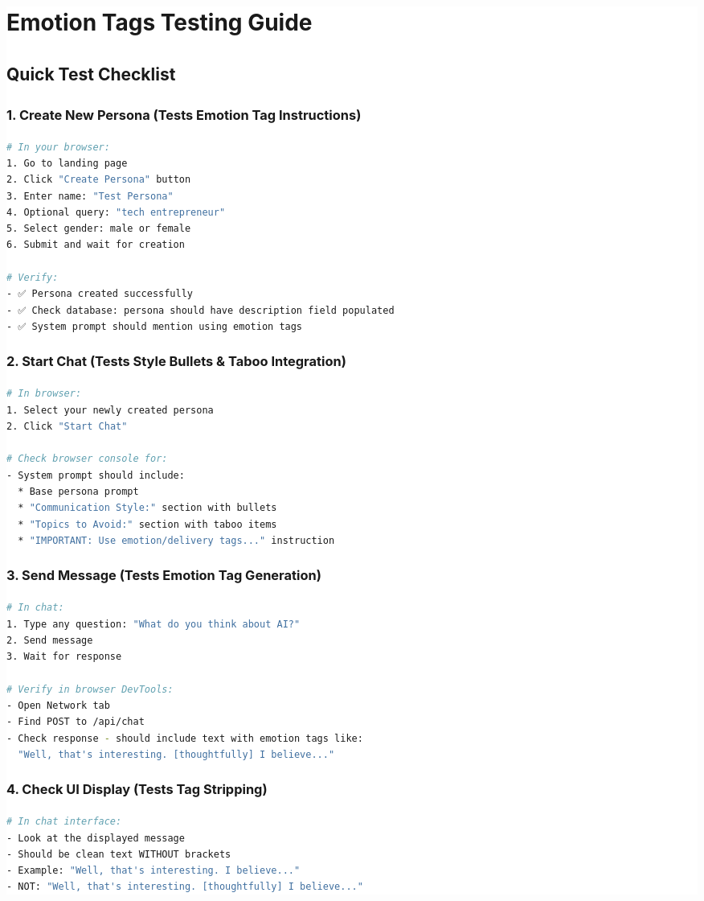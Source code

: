 # Emotion Tags Testing Guide

## Quick Test Checklist

### 1. Create New Persona (Tests Emotion Tag Instructions)
```bash
# In your browser:
1. Go to landing page
2. Click "Create Persona" button
3. Enter name: "Test Persona"
4. Optional query: "tech entrepreneur"
5. Select gender: male or female
6. Submit and wait for creation

# Verify:
- ✅ Persona created successfully
- ✅ Check database: persona should have description field populated
- ✅ System prompt should mention using emotion tags
```

### 2. Start Chat (Tests Style Bullets & Taboo Integration)
```bash
# In browser:
1. Select your newly created persona
2. Click "Start Chat"

# Check browser console for:
- System prompt should include:
  * Base persona prompt
  * "Communication Style:" section with bullets
  * "Topics to Avoid:" section with taboo items
  * "IMPORTANT: Use emotion/delivery tags..." instruction
```

### 3. Send Message (Tests Emotion Tag Generation)
```bash
# In chat:
1. Type any question: "What do you think about AI?"
2. Send message
3. Wait for response

# Verify in browser DevTools:
- Open Network tab
- Find POST to /api/chat
- Check response - should include text with emotion tags like:
  "Well, that's interesting. [thoughtfully] I believe..."
```

### 4. Check UI Display (Tests Tag Stripping)
```bash
# In chat interface:
- Look at the displayed message
- Should be clean text WITHOUT brackets
- Example: "Well, that's interesting. I believe..."
- NOT: "Well, that's interesting. [thoughtfully] I believe..."
```
